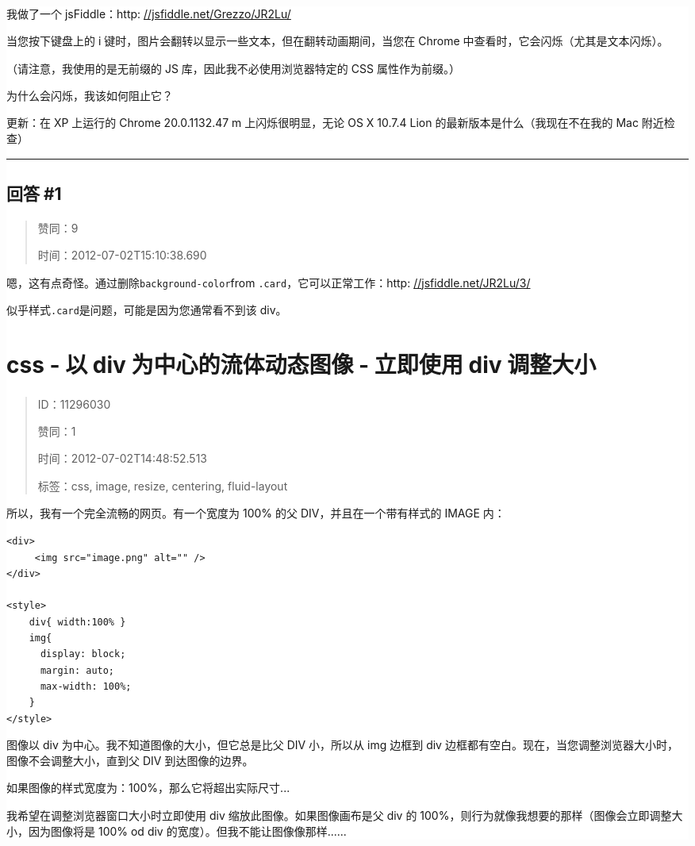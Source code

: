我做了一个 jsFiddle：http: [//jsfiddle.net/Grezzo/JR2Lu/](http://jsfiddle.net/Grezzo/JR2Lu/)

当您按下键盘上的 i 键时，图片会翻转以显示一些文本，但在翻转动画期间，当您在 Chrome 中查看时，它会闪烁（尤其是文本闪烁）。

（请注意，我使用的是无前缀的 JS 库，因此我不必使用浏览器特定的 CSS 属性作为前缀。）

为什么会闪烁，我该如何阻止它？

更新：在 XP 上运行的 Chrome 20.0.1132.47 m 上闪烁很明显，无论 OS X 10.7.4 Lion 的最新版本是什么（我现在不在我的 Mac 附近检查）

* * *

## 回答 #1

> 赞同：9
> 
> 时间：2012-07-02T15:10:38.690

嗯，这有点奇怪。通过删除`background-color`from `.card`，它可以正常工作：http: [//jsfiddle.net/JR2Lu/3/](http://jsfiddle.net/JR2Lu/3/)

似乎样式`.card`是问题，可能是因为您通常看不到该 div。

# css - 以 div 为中心的流体动态图像 - 立即使用 div 调整大小

> ID：11296030
> 
> 赞同：1
> 
> 时间：2012-07-02T14:48:52.513
> 
> 标签：css, image, resize, centering, fluid-layout

所以，我有一个完全流畅的网页。有一个宽度为 100% 的父 DIV，并且在一个带有样式的 IMAGE 内：

```
<div>
     <img src="image.png" alt="" />
</div>

<style>
    div{ width:100% }
    img{
      display: block;
      margin: auto;
      max-width: 100%;
    }
</style> 
```

图像以 div 为中心。我不知道图像的大小，但它总是比父 DIV 小，所以从 img 边框到 div 边框都有空白。现在，当您调整浏览器大小时，图像不会调整大小，直到父 DIV 到达图像的边界。

如果图像的样式宽度为：100%，那么它将超出实际尺寸...

我希望在调整浏览器窗口大小时立即使用 div 缩放此图像。如果图像画布是父 div 的 100%，则行为就像我想要的那样（图像会立即调整大小，因为图像将是 100% od div 的宽度）。但我不能让图像像那样......
